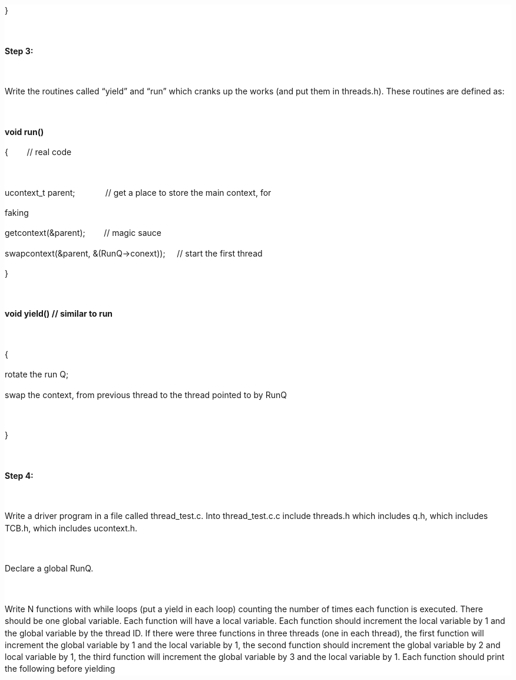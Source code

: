 }

&nbsp;

<strong>Step 3:</strong>

&nbsp;

Write the routines called “yield” and “run” which cranks up the works (and put them in threads.h). These routines are defined as:

&nbsp;

<strong>void run()</strong>

{&nbsp;&nbsp;&nbsp;&nbsp;&nbsp;&nbsp;&nbsp; // real code

&nbsp;

ucontext_t parent;&nbsp;&nbsp;&nbsp;&nbsp;&nbsp;&nbsp;&nbsp;&nbsp;&nbsp;&nbsp;&nbsp;&nbsp; // get a place to store the main context, for

faking

getcontext(&amp;parent);&nbsp;&nbsp;&nbsp;&nbsp;&nbsp;&nbsp;&nbsp; // magic sauce

swapcontext(&amp;parent, &amp;(RunQ-&gt;conext));&nbsp;&nbsp;&nbsp;&nbsp; // start the first thread

}

&nbsp;

<strong>void yield() // similar to run</strong>

&nbsp;

{

rotate the run Q;

swap the context, from previous thread to the thread pointed to by RunQ

&nbsp;

}

&nbsp;

<strong>Step 4:</strong>

&nbsp;

Write a driver program in a file called thread_test.c. Into thread_test.c.c include threads.h which includes q.h, which includes TCB.h, which includes ucontext.h.

&nbsp;

Declare a global RunQ.

&nbsp;

Write N functions with while loops (put a yield in each loop) counting the number of times each function is executed. There should be one global variable. Each function will have a local variable. Each function should increment the local variable by 1 and the global variable by the thread ID. If there were three functions in three threads (one in each thread), the first function will increment the global variable by 1 and the local variable by 1, the second function should increment the global variable by 2 and local variable by 1, the third function will increment the global variable by 3 and the local variable by 1. Each function should print the following before yielding
